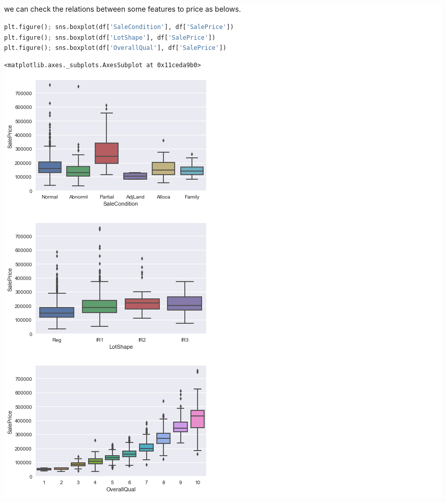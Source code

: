 
we can check the relations between some features to price as belows.


```python
plt.figure(); sns.boxplot(df['SaleCondition'], df['SalePrice'])
plt.figure(); sns.boxplot(df['LotShape'], df['SalePrice'])
plt.figure(); sns.boxplot(df['OverallQual'], df['SalePrice'])
```




    <matplotlib.axes._subplots.AxesSubplot at 0x11ceda9b0>




![png](/figures-h3imdallr/house_price_prediction_files/house_price_prediction_14_1.png)



![png](/figures-h3imdallr/house_price_prediction_files/house_price_prediction_14_2.png)



![png](/figures-h3imdallr/house_price_prediction_files/house_price_prediction_14_3.png)
